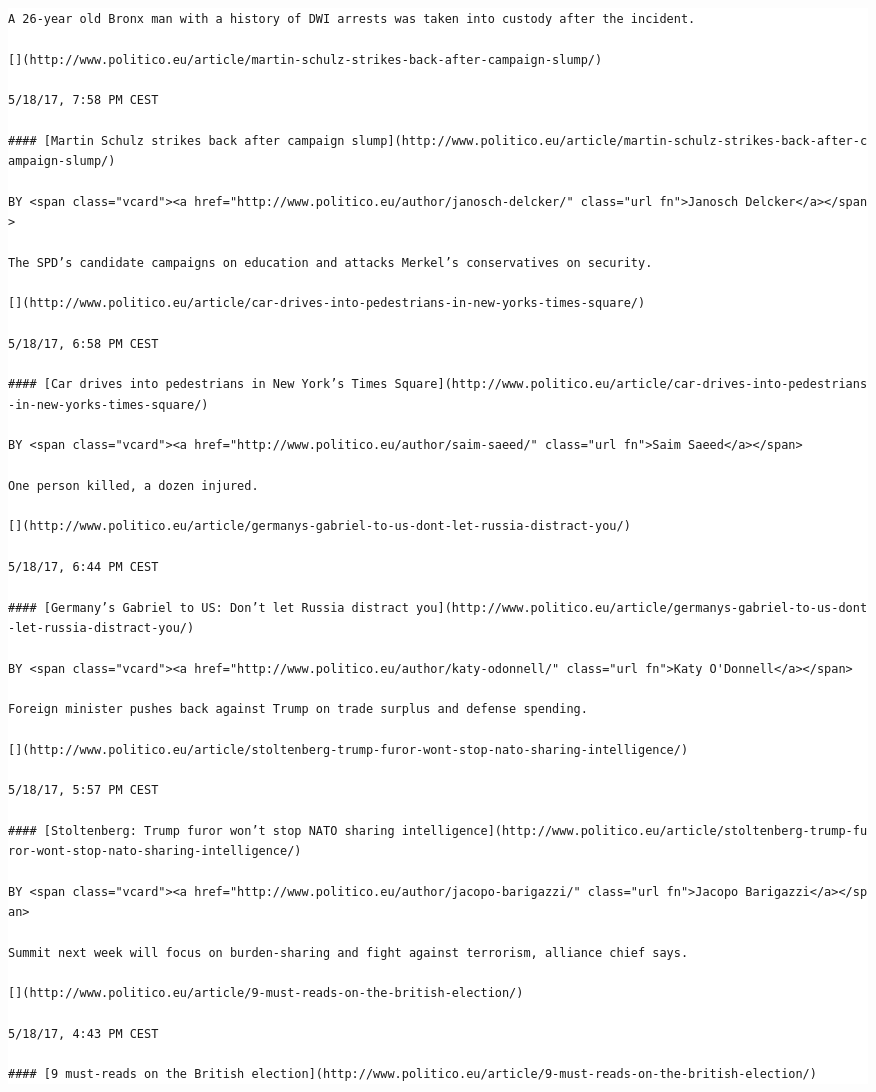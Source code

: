    A 26-year old Bronx man with a history of DWI arrests was taken into custody after the incident.

    [](http://www.politico.eu/article/martin-schulz-strikes-back-after-campaign-slump/)

    5/18/17, 7:58 PM CEST

    #### [Martin Schulz strikes back after campaign slump](http://www.politico.eu/article/martin-schulz-strikes-back-after-campaign-slump/)

    BY <span class="vcard"><a href="http://www.politico.eu/author/janosch-delcker/" class="url fn">Janosch Delcker</a></span>

    The SPD’s candidate campaigns on education and attacks Merkel’s conservatives on security.

    [](http://www.politico.eu/article/car-drives-into-pedestrians-in-new-yorks-times-square/)

    5/18/17, 6:58 PM CEST

    #### [Car drives into pedestrians in New York’s Times Square](http://www.politico.eu/article/car-drives-into-pedestrians-in-new-yorks-times-square/)

    BY <span class="vcard"><a href="http://www.politico.eu/author/saim-saeed/" class="url fn">Saim Saeed</a></span>

    One person killed, a dozen injured.

    [](http://www.politico.eu/article/germanys-gabriel-to-us-dont-let-russia-distract-you/)

    5/18/17, 6:44 PM CEST

    #### [Germany’s Gabriel to US: Don’t let Russia distract you](http://www.politico.eu/article/germanys-gabriel-to-us-dont-let-russia-distract-you/)

    BY <span class="vcard"><a href="http://www.politico.eu/author/katy-odonnell/" class="url fn">Katy O'Donnell</a></span>

    Foreign minister pushes back against Trump on trade surplus and defense spending.

    [](http://www.politico.eu/article/stoltenberg-trump-furor-wont-stop-nato-sharing-intelligence/)

    5/18/17, 5:57 PM CEST

    #### [Stoltenberg: Trump furor won’t stop NATO sharing intelligence](http://www.politico.eu/article/stoltenberg-trump-furor-wont-stop-nato-sharing-intelligence/)

    BY <span class="vcard"><a href="http://www.politico.eu/author/jacopo-barigazzi/" class="url fn">Jacopo Barigazzi</a></span>

    Summit next week will focus on burden-sharing and fight against terrorism, alliance chief says.

    [](http://www.politico.eu/article/9-must-reads-on-the-british-election/)

    5/18/17, 4:43 PM CEST

    #### [9 must-reads on the British election](http://www.politico.eu/article/9-must-reads-on-the-british-election/)
